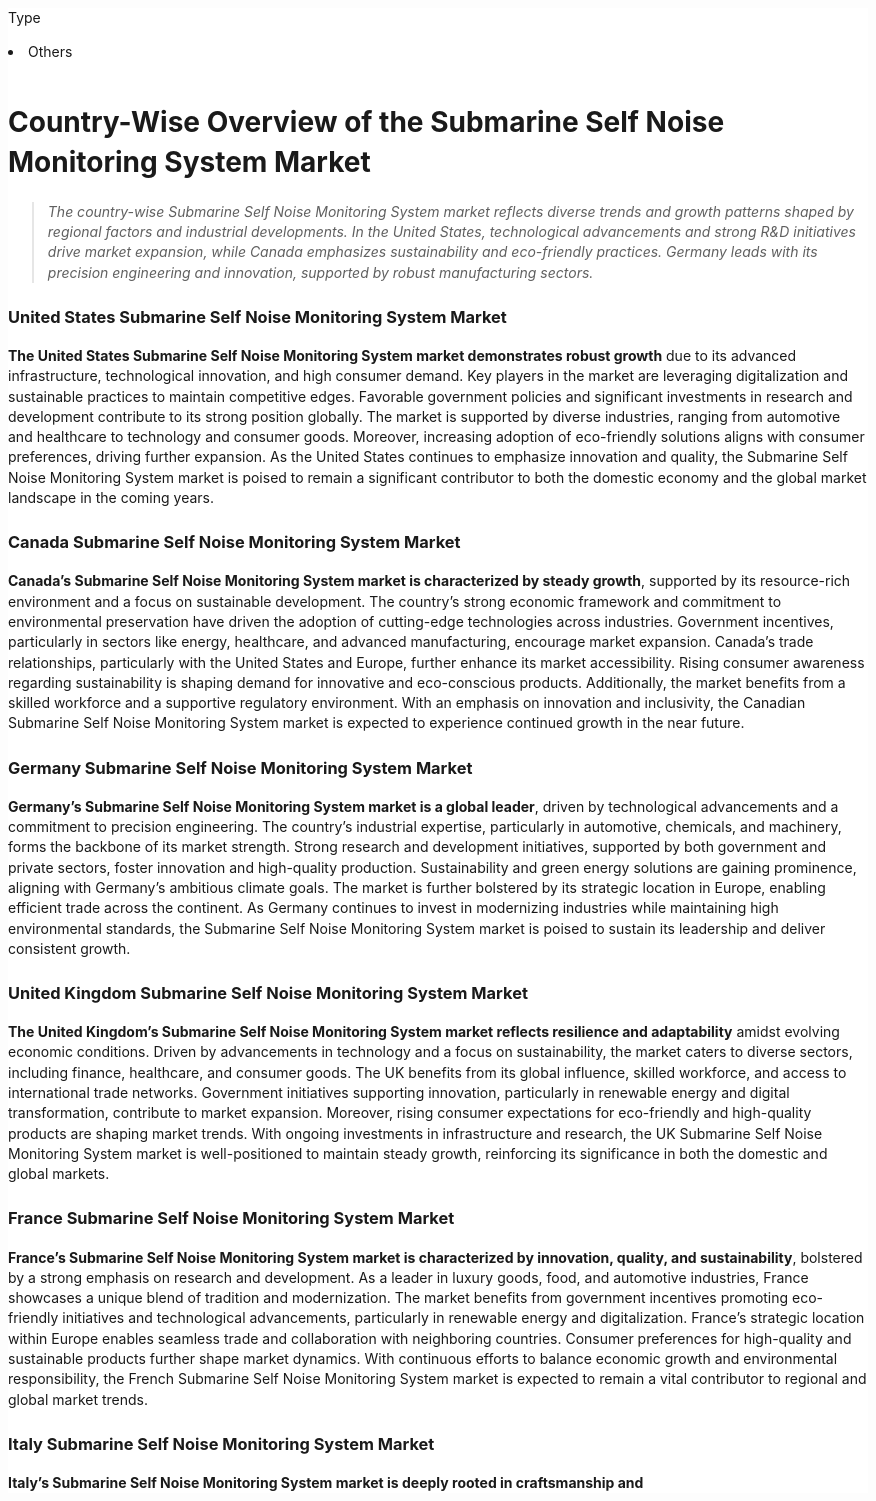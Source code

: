 Type</li><li>Others</li></ul><h1><span class="">Country-Wise Overview of the Submarine Self Noise Monitoring System Market<br /></span></h1><blockquote><p><em><span class="">The country-wise Submarine Self Noise Monitoring System market reflects diverse trends and growth patterns shaped by regional factors and industrial developments. In the United States, technological advancements and strong R&amp;D initiatives drive market expansion, while Canada emphasizes sustainability and eco-friendly practices. Germany leads with its precision engineering and innovation, supported by robust manufacturing sectors.</span></em></p></blockquote><h3><strong>United States Submarine Self Noise Monitoring System Market</strong></h3><p><strong>The United States Submarine Self Noise Monitoring System market demonstrates robust growth</strong> due to its advanced infrastructure, technological innovation, and high consumer demand. Key players in the market are leveraging digitalization and sustainable practices to maintain competitive edges. Favorable government policies and significant investments in research and development contribute to its strong position globally. The market is supported by diverse industries, ranging from automotive and healthcare to technology and consumer goods. Moreover, increasing adoption of eco-friendly solutions aligns with consumer preferences, driving further expansion. As the United States continues to emphasize innovation and quality, the Submarine Self Noise Monitoring System market is poised to remain a significant contributor to both the domestic economy and the global market landscape in the coming years.</p><h3><strong>Canada Submarine Self Noise Monitoring System Market</strong></h3><p><strong>Canada&rsquo;s Submarine Self Noise Monitoring System market is characterized by steady growth</strong>, supported by its resource-rich environment and a focus on sustainable development. The country&rsquo;s strong economic framework and commitment to environmental preservation have driven the adoption of cutting-edge technologies across industries. Government incentives, particularly in sectors like energy, healthcare, and advanced manufacturing, encourage market expansion. Canada&rsquo;s trade relationships, particularly with the United States and Europe, further enhance its market accessibility. Rising consumer awareness regarding sustainability is shaping demand for innovative and eco-conscious products. Additionally, the market benefits from a skilled workforce and a supportive regulatory environment. With an emphasis on innovation and inclusivity, the Canadian Submarine Self Noise Monitoring System market is expected to experience continued growth in the near future.</p><h3><strong>Germany Submarine Self Noise Monitoring System Market</strong></h3><p><strong>Germany&rsquo;s Submarine Self Noise Monitoring System market is a global leader</strong>, driven by technological advancements and a commitment to precision engineering. The country&rsquo;s industrial expertise, particularly in automotive, chemicals, and machinery, forms the backbone of its market strength. Strong research and development initiatives, supported by both government and private sectors, foster innovation and high-quality production. Sustainability and green energy solutions are gaining prominence, aligning with Germany&rsquo;s ambitious climate goals. The market is further bolstered by its strategic location in Europe, enabling efficient trade across the continent. As Germany continues to invest in modernizing industries while maintaining high environmental standards, the Submarine Self Noise Monitoring System market is poised to sustain its leadership and deliver consistent growth.</p><h3><strong>United Kingdom Submarine Self Noise Monitoring System Market</strong></h3><p><strong>The United Kingdom&rsquo;s Submarine Self Noise Monitoring System market reflects resilience and adaptability</strong> amidst evolving economic conditions. Driven by advancements in technology and a focus on sustainability, the market caters to diverse sectors, including finance, healthcare, and consumer goods. The UK benefits from its global influence, skilled workforce, and access to international trade networks. Government initiatives supporting innovation, particularly in renewable energy and digital transformation, contribute to market expansion. Moreover, rising consumer expectations for eco-friendly and high-quality products are shaping market trends. With ongoing investments in infrastructure and research, the UK Submarine Self Noise Monitoring System market is well-positioned to maintain steady growth, reinforcing its significance in both the domestic and global markets.</p><h3><strong>France Submarine Self Noise Monitoring System Market</strong></h3><p><strong>France&rsquo;s Submarine Self Noise Monitoring System market is characterized by innovation, quality, and sustainability</strong>, bolstered by a strong emphasis on research and development. As a leader in luxury goods, food, and automotive industries, France showcases a unique blend of tradition and modernization. The market benefits from government incentives promoting eco-friendly initiatives and technological advancements, particularly in renewable energy and digitalization. France&rsquo;s strategic location within Europe enables seamless trade and collaboration with neighboring countries. Consumer preferences for high-quality and sustainable products further shape market dynamics. With continuous efforts to balance economic growth and environmental responsibility, the French Submarine Self Noise Monitoring System market is expected to remain a vital contributor to regional and global market trends.</p><h3><strong>Italy Submarine Self Noise Monitoring System Market</strong></h3><p><strong>Italy&rsquo;s Submarine Self Noise Monitoring System market is deeply rooted in craftsmanship and